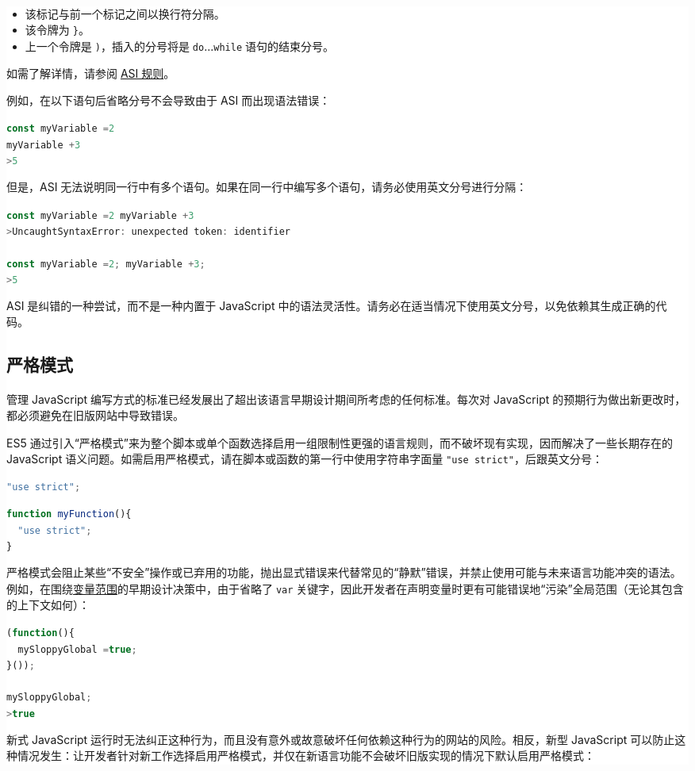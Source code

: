 * 该标记与前一个标记之间以换行符分隔。
* 该令牌为 `}`。
* 上一个令牌是 `)`，插入的分号将是 `do`...`while` 语句的结束分号。

如需了解详情，请参阅 [ASI 规则](https://262.ecma-international.org/7.0/#sec-rules-of-automatic-semicolon-insertion)。

例如，在以下语句后省略分号不会导致由于 ASI 而出现语法错误：

```javascript
const myVariable =2
myVariable +3
>5
```

但是，ASI 无法说明同一行中有多个语句。如果在同一行中编写多个语句，请务必使用英文分号进行分隔：

```javascript
const myVariable =2 myVariable +3
>UncaughtSyntaxError: unexpected token: identifier

const myVariable =2; myVariable +3;
>5
```

ASI 是纠错的一种尝试，而不是一种内置于 JavaScript 中的语法灵活性。请务必在适当情况下使用英文分号，以免依赖其生成正确的代码。

## 严格模式

管理 JavaScript 编写方式的标准已经发展出了超出该语言早期设计期间所考虑的任何标准。每次对 JavaScript 的预期行为做出新更改时，都必须避免在旧版网站中导致错误。

ES5 通过引入“严格模式”来为整个脚本或单个函数选择启用一组限制性更强的语言规则，而不破坏现有实现，因而解决了一些长期存在的 JavaScript 语义问题。如需启用严格模式，请在脚本或函数的第一行中使用字符串字面量 `"use strict"`，后跟英文分号：

```javascript
"use strict";
```

```javascript
function myFunction(){
  "use strict";
}
```

严格模式会阻止某些“不安全”操作或已弃用的功能，抛出显式错误来代替常见的“静默”错误，并禁止使用可能与未来语言功能冲突的语法。例如，在围绕[变量范围](/blogs/web/javascript/data-types/variable#scope)的早期设计决策中，由于省略了 `var` 关键字，因此开发者在声明变量时更有可能错误地“污染”全局范围（无论其包含的上下文如何）：

```javascript
(function(){
  mySloppyGlobal =true;
}());

mySloppyGlobal;
>true
```

新式 JavaScript 运行时无法纠正这种行为，而且没有意外或故意破坏任何依赖这种行为的网站的风险。相反，新型 JavaScript 可以防止这种情况发生：让开发者针对新工作选择启用严格模式，并仅在新语言功能不会破坏旧版实现的情况下默认启用严格模式：
